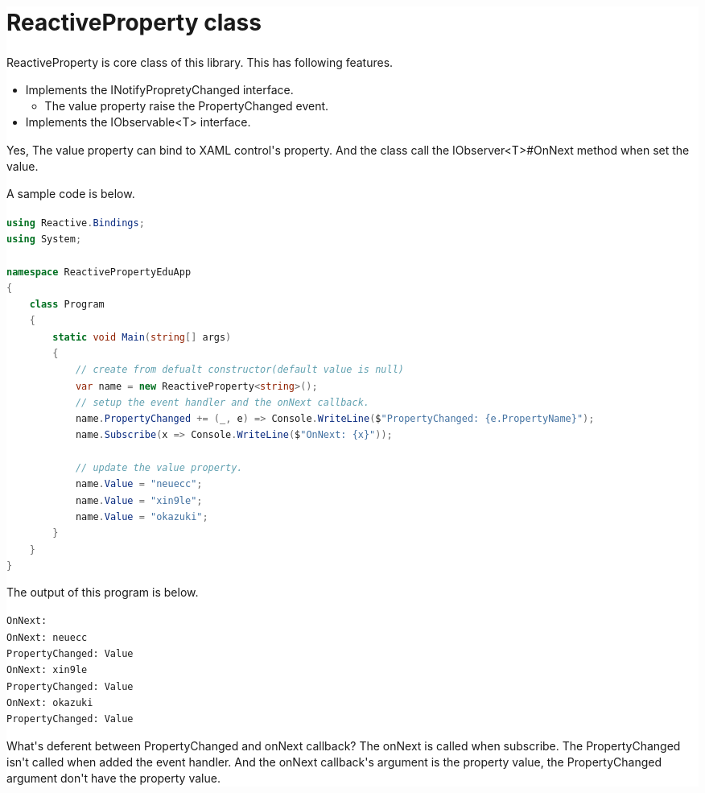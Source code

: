 # ReactiveProperty class

ReactiveProperty is core class of this library.
This has following features.

- Implements the INotifyPropretyChanged interface.
    - The value property raise the PropertyChanged event.
- Implements the IObservable&lt;T&gt; interface.

Yes, The value property can bind to XAML control's property.
And the class call the IObserver&lt;T&gt;#OnNext method when set the value.

A sample code is below.

```cs
using Reactive.Bindings;
using System;

namespace ReactivePropertyEduApp
{
    class Program
    {
        static void Main(string[] args)
        {
            // create from defualt constructor(default value is null)
            var name = new ReactiveProperty<string>();
            // setup the event handler and the onNext callback.
            name.PropertyChanged += (_, e) => Console.WriteLine($"PropertyChanged: {e.PropertyName}");
            name.Subscribe(x => Console.WriteLine($"OnNext: {x}"));

            // update the value property.
            name.Value = "neuecc";
            name.Value = "xin9le";
            name.Value = "okazuki";
        }
    }
}
```

The output of this program is below.

```
OnNext:
OnNext: neuecc
PropertyChanged: Value
OnNext: xin9le
PropertyChanged: Value
OnNext: okazuki
PropertyChanged: Value
```

What's deferent between PropertyChanged and onNext callback?
The onNext is called when subscribe. The PropertyChanged isn't called when added the event handler. And the onNext callback's argument is the property value, the PropertyChanged argument don't have the property value.
